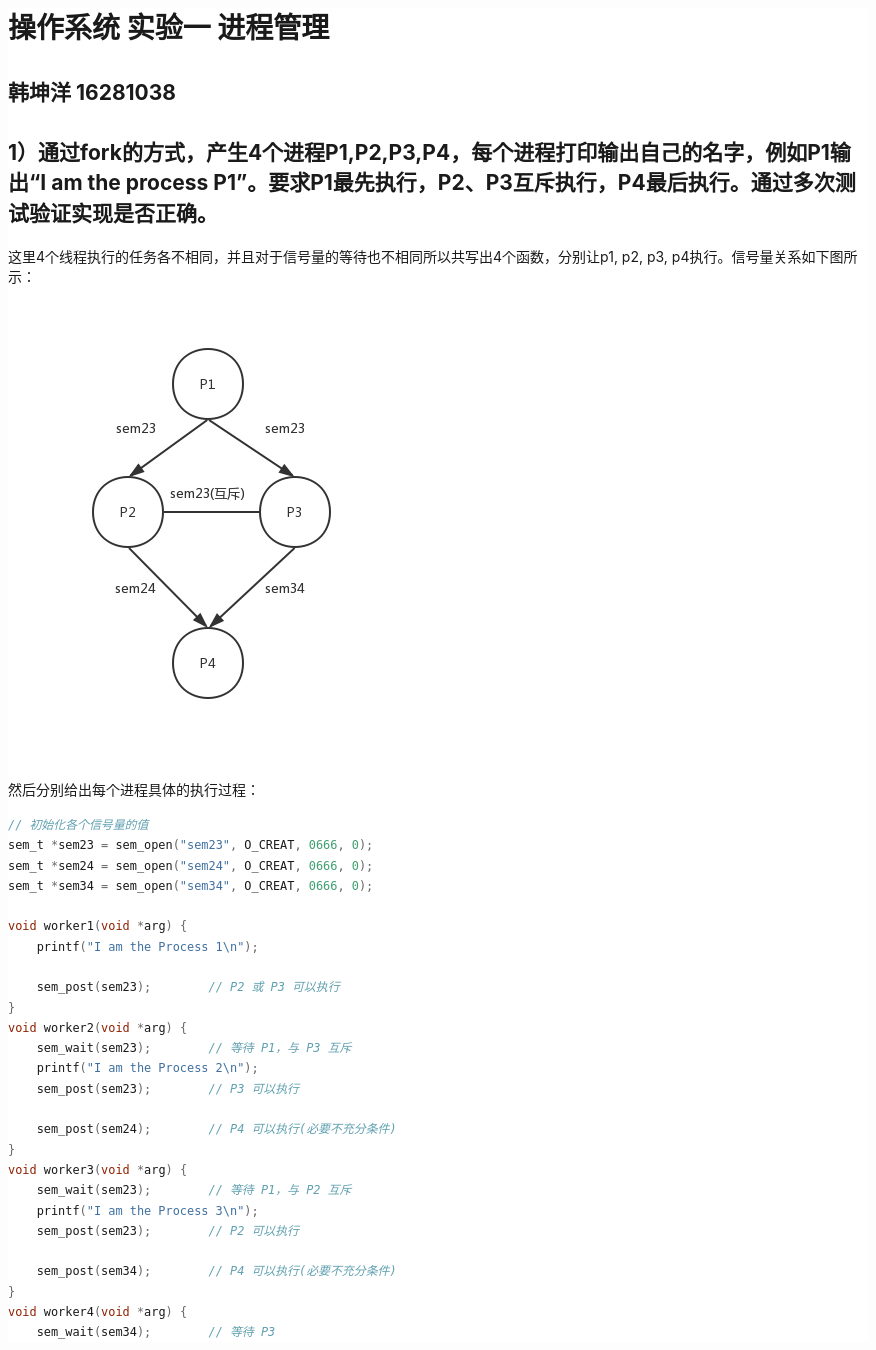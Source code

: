 # 操作系统 实验一 进程管理
## 韩坤洋 16281038

## 1）通过fork的方式，产生4个进程P1,P2,P3,P4，每个进程打印输出自己的名字，例如P1输出“I am the process P1”。要求P1最先执行，P2、P3互斥执行，P4最后执行。通过多次测试验证实现是否正确。

这里4个线程执行的任务各不相同，并且对于信号量的等待也不相同所以共写出4个函数，分别让p1, p2, p3, p4执行。信号量关系如下图所示：

![](Untitled&#32;Diagram_exp3.png)

然后分别给出每个进程具体的执行过程：
``` c
// 初始化各个信号量的值
sem_t *sem23 = sem_open("sem23", O_CREAT, 0666, 0);
sem_t *sem24 = sem_open("sem24", O_CREAT, 0666, 0);
sem_t *sem34 = sem_open("sem34", O_CREAT, 0666, 0);

void worker1(void *arg) {
    printf("I am the Process 1\n");

    sem_post(sem23);        // P2 或 P3 可以执行
}
void worker2(void *arg) {        
    sem_wait(sem23);        // 等待 P1，与 P3 互斥
    printf("I am the Process 2\n");
    sem_post(sem23);        // P3 可以执行

    sem_post(sem24);        // P4 可以执行(必要不充分条件)
}
void worker3(void *arg) {        
    sem_wait(sem23);        // 等待 P1，与 P2 互斥
    printf("I am the Process 3\n");
    sem_post(sem23);        // P2 可以执行

    sem_post(sem34);        // P4 可以执行(必要不充分条件)
}
void worker4(void *arg) {        
    sem_wait(sem34);        // 等待 P3
```